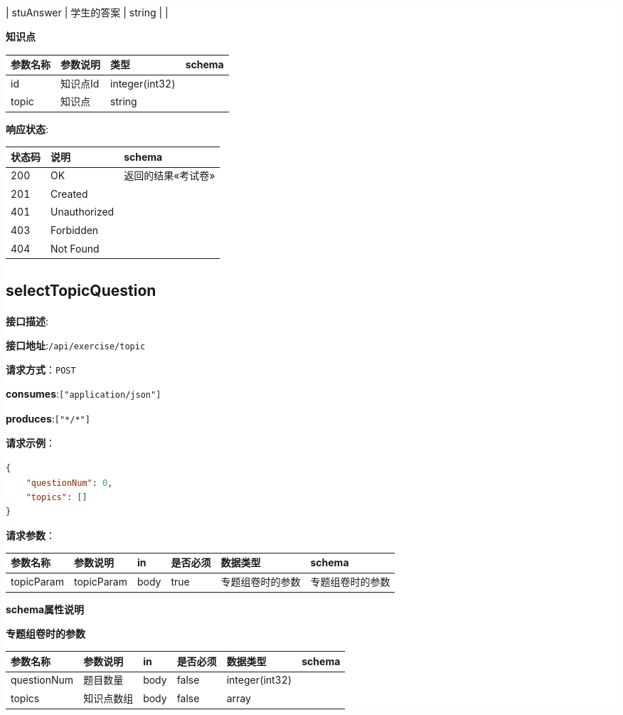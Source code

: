 | stuAnswer       | 学生的答案             | string         |        |

**知识点**

| 参数名称 | 参数说明 | 类型           | schema |
| :------- | :------- | :------------- | :----- |
| id       | 知识点Id | integer(int32) |        |
| topic    | 知识点   | string         |        |

**响应状态**:

| 状态码 | 说明         | schema             |
| :----- | :----------- | :----------------- |
| 200    | OK           | 返回的结果«考试卷» |
| 201    | Created      |                    |
| 401    | Unauthorized |                    |
| 403    | Forbidden    |                    |
| 404    | Not Found    |                    |

## selectTopicQuestion

**接口描述**:

**接口地址**:`/api/exercise/topic`

**请求方式**：`POST`

**consumes**:`["application/json"]`

**produces**:`["*/*"]`

**请求示例**：

```json
{
    "questionNum": 0,
    "topics": []
}
```

**请求参数**：

| 参数名称   | 参数说明   | in   | 是否必须 | 数据类型         | schema           |
| :--------- | :--------- | :--- | :------- | :--------------- | :--------------- |
| topicParam | topicParam | body | true     | 专题组卷时的参数 | 专题组卷时的参数 |

**schema属性说明**

**专题组卷时的参数**

| 参数名称    | 参数说明   | in   | 是否必须 | 数据类型       | schema |
| :---------- | :--------- | :--- | :------- | :------------- | :----- |
| questionNum | 题目数量   | body | false    | integer(int32) |        |
| topics      | 知识点数组 | body | false    | array          |        |
